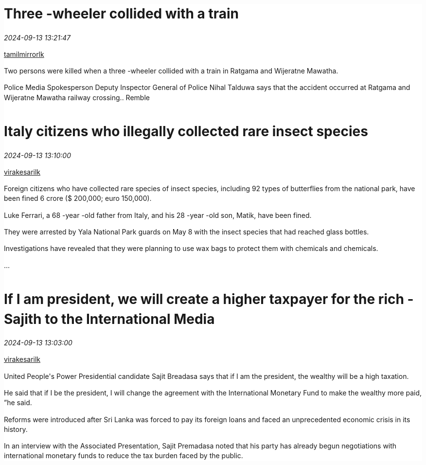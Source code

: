 

# Three -wheeler collided with a train

*2024-09-13 13:21:47*

[tamilmirrorlk](https://www.tamilmirror.lk/செய்திகள்/புகையிரதத்துடன்-மோதிய-முச்சக்கர-வண்டி-இருவர்-பலி/175-343716)

Two persons were killed when a three -wheeler collided with a train in Ratgama and Wijeratne Mawatha.

Police Media Spokesperson Deputy Inspector General of Police Nihal Talduwa says that the accident occurred at Ratgama and Wijeratne Mawatha railway crossing.. Remble



# Italy citizens who illegally collected rare insect species

*2024-09-13 13:10:00*

[virakesarilk](https://www.virakesari.lk/article/193571)

Foreign citizens who have collected rare species of insect species, including 92 types of butterflies from the national park, have been fined 6 crore ($ 200,000; euro 150,000).

Luke Ferrari, a 68 -year -old father from Italy, and his 28 -year -old son, Matik, have been fined.

They were arrested by Yala National Park guards on May 8 with the insect species that had reached glass bottles.

Investigations have revealed that they were planning to use wax bags to protect them with chemicals and chemicals.

...



# If I am president, we will create a higher taxpayer for the rich - Sajith to the International Media

*2024-09-13 13:03:00*

[virakesarilk](https://www.virakesari.lk/article/193573)

United People's Power Presidential candidate Sajit Breadasa says that if I am the president, the wealthy will be a high taxation.

He said that if I be the president, I will change the agreement with the International Monetary Fund to make the wealthy more paid, ”he said.

Reforms were introduced after Sri Lanka was forced to pay its foreign loans and faced an unprecedented economic crisis in its history.

In an interview with the Associated Presentation, Sajit Premadasa noted that his party has already begun negotiations with international monetary funds to reduce the tax burden faced by the public.
